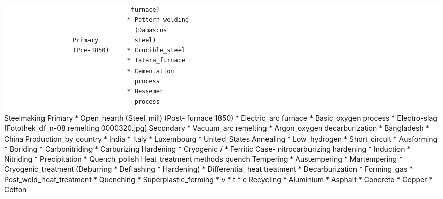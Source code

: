                                        furnace)
                                      * Pattern_welding
                                        (Damascus
                       Primary          steel)
                       (Pre-1850)     * Crucible_steel
                                      * Tatara_furnace
                                      * Cementation
                                        process
                                      * Bessemer
                                        process
Steelmaking            Primary        * Open_hearth
(Steel_mill)           (Post-           furnace
                       1850)          * Electric_arc
                                        furnace
                                      * Basic_oxygen
                                        process
                                      * Electro-slag    [Fotothek_df_n-08
                                        remelting       0000320.jpg]
                       Secondary      * Vacuum_arc
                                        remelting
                                      * Argon_oxygen
                                        decarburization
                           * Bangladesh
                           * China
Production_by_country      * India
                           * Italy
                           * Luxembourg
                           * United_States
                       Annealing     * Low_hydrogen
                                     * Short_circuit
                                     * Ausforming
                                     * Boriding
                                     * Carbonitriding
                                     * Carburizing
                       Hardening     * Cryogenic
                       /             * Ferritic
                       Case-           nitrocarburizing
                       hardening     * Induction
                                     * Nitriding
                                     * Precipitation
                                     * Quench_polish
Heat_treatment methods                 quench
                       Tempering     * Austempering
                                     * Martempering
                           * Cryogenic_treatment
                             (Deburring
                           * Deflashing
                           * Hardening)
                           * Differential_heat
                             treatment
                           * Decarburization
                           * Forming_gas
                           * Post_weld_heat_treatment
                           * Quenching
                           * Superplastic_forming
    * v
    * t
    * e
Recycling
              * Aluminium
              * Asphalt
              * Concrete
              * Copper
              * Cotton
